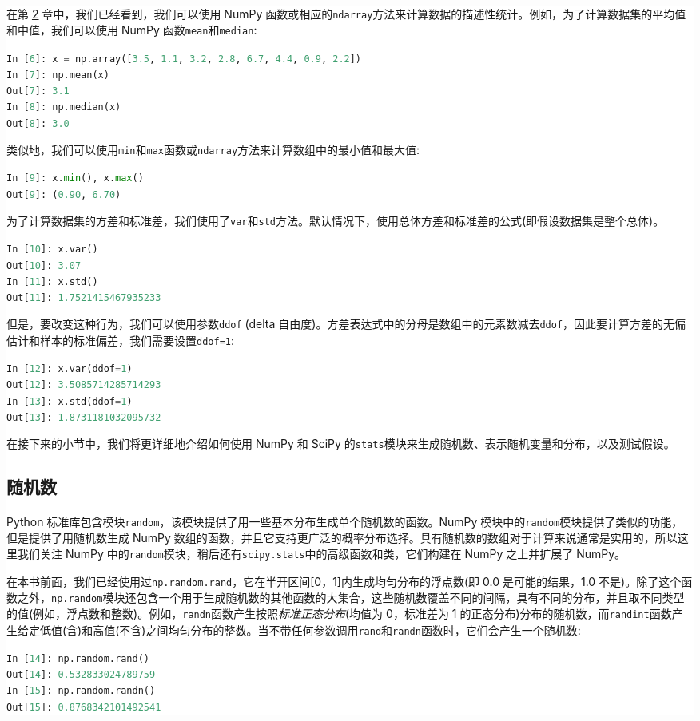 在第 [2](02.html) 章中，我们已经看到，我们可以使用 NumPy 函数或相应的`ndarray`方法来计算数据的描述性统计。例如，为了计算数据集的平均值和中值，我们可以使用 NumPy 函数`mean`和`median`:

```py
In [6]: x = np.array([3.5, 1.1, 3.2, 2.8, 6.7, 4.4, 0.9, 2.2])
In [7]: np.mean(x)
Out[7]: 3.1
In [8]: np.median(x)
Out[8]: 3.0

```

类似地，我们可以使用`min`和`max`函数或`ndarray`方法来计算数组中的最小值和最大值:

```py
In [9]: x.min(), x.max()
Out[9]: (0.90, 6.70)

```

为了计算数据集的方差和标准差，我们使用了`var`和`std`方法。默认情况下，使用总体方差和标准差的公式(即假设数据集是整个总体)。

```py
In [10]: x.var()
Out[10]: 3.07
In [11]: x.std()
Out[11]: 1.7521415467935233

```

但是，要改变这种行为，我们可以使用参数`ddof` (delta 自由度)。方差表达式中的分母是数组中的元素数减去`ddof`，因此要计算方差的无偏估计和样本的标准偏差，我们需要设置`ddof=1`:

```py
In [12]: x.var(ddof=1)
Out[12]: 3.5085714285714293
In [13]: x.std(ddof=1)
Out[13]: 1.8731181032095732

```

在接下来的小节中，我们将更详细地介绍如何使用 NumPy 和 SciPy 的`stats`模块来生成随机数、表示随机变量和分布，以及测试假设。

## 随机数

Python 标准库包含模块`random`，该模块提供了用一些基本分布生成单个随机数的函数。NumPy 模块中的`random`模块提供了类似的功能，但是提供了用随机数生成 NumPy 数组的函数，并且它支持更广泛的概率分布选择。具有随机数的数组对于计算来说通常是实用的，所以这里我们关注 NumPy 中的`random`模块，稍后还有`scipy.stats`中的高级函数和类，它们构建在 NumPy 之上并扩展了 NumPy。

在本书前面，我们已经使用过`np.random.rand`，它在半开区间[0，1]内生成均匀分布的浮点数(即 0.0 是可能的结果，1.0 不是)。除了这个函数之外，`np.random`模块还包含一个用于生成随机数的其他函数的大集合，这些随机数覆盖不同的间隔，具有不同的分布，并且取不同类型的值(例如，浮点数和整数)。例如，`randn`函数产生按照*标准正态分布*(均值为 0，标准差为 1 的正态分布)分布的随机数，而`randint`函数产生给定低值(含)和高值(不含)之间均匀分布的整数。当不带任何参数调用`rand`和`randn`函数时，它们会产生一个随机数:

```py
In [14]: np.random.rand()
Out[14]: 0.532833024789759
In [15]: np.random.randn()
Out[15]: 0.8768342101492541

```
